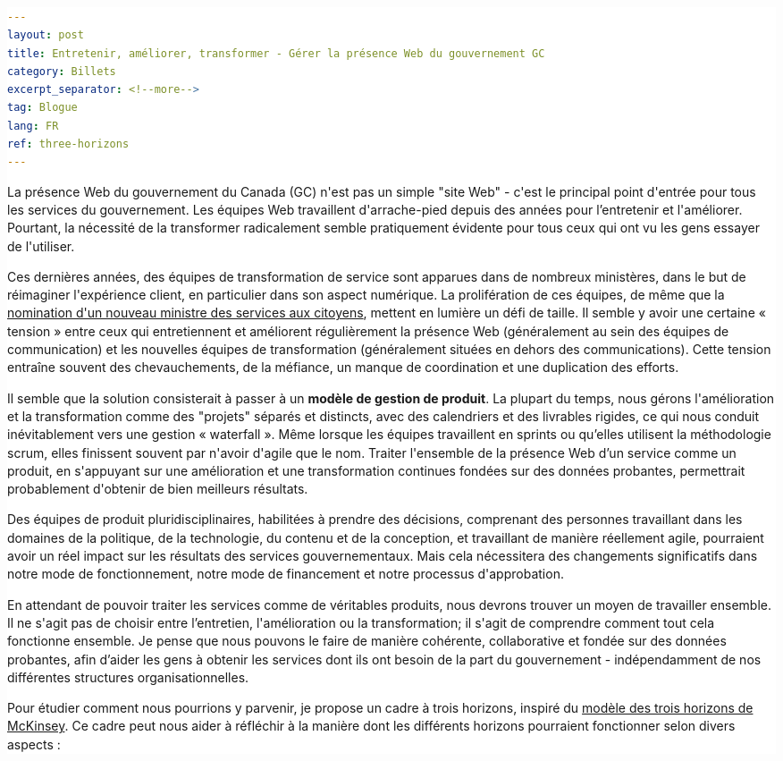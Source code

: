 ```yaml
---
layout: post
title: Entretenir, améliorer, transformer - Gérer la présence Web du gouvernement GC
category: Billets
excerpt_separator: <!--more-->
tag: Blogue
lang: FR
ref: three-horizons
---
```


La présence Web du gouvernement du Canada (GC) n'est pas un simple "site Web" - c'est le principal point d'entrée pour tous les services du gouvernement. Les équipes Web travaillent d'arrache-pied depuis des années pour l’entretenir et l'améliorer. Pourtant, la nécessité de la transformer radicalement semble pratiquement évidente pour tous ceux qui ont vu les gens essayer de l'utiliser.

 


Ces dernières années, des équipes de transformation de service sont apparues dans de nombreux ministères, dans le but de réimaginer l'expérience client, en particulier dans son aspect numérique. La prolifération de ces équipes, de même que la [nomination d'un nouveau ministre des services aux citoyens](https://policyoptions.irpp.org/magazines/august-2023/terry-beech-tall-order-service-delivery/), mettent en lumière un défi de taille. Il semble y avoir une certaine « tension » entre ceux qui entretiennent et améliorent régulièrement la présence Web (généralement au sein des équipes de communication) et les nouvelles équipes de transformation (généralement situées en dehors des communications). Cette tension entraîne souvent des chevauchements, de la méfiance, un manque de coordination et une duplication des efforts.

Il semble que la solution consisterait à passer à un **modèle de gestion de produit**. La plupart du temps, nous gérons l'amélioration et la transformation comme des "projets" séparés et distincts, avec des calendriers et des livrables rigides, ce qui nous conduit inévitablement vers une gestion « waterfall ». Même lorsque les équipes travaillent en sprints ou qu’elles utilisent la méthodologie scrum, elles finissent souvent par n'avoir d'agile que le nom. Traiter l'ensemble de la présence Web d’un service comme un produit, en s'appuyant sur une amélioration et une transformation continues fondées sur des données probantes, permettrait probablement d'obtenir de bien meilleurs résultats. 

Des équipes de produit pluridisciplinaires, habilitées à prendre des décisions, comprenant des personnes travaillant dans les domaines de la politique, de la technologie, du contenu et de la conception, et travaillant de manière réellement agile, pourraient avoir un réel impact sur les résultats des services gouvernementaux. Mais cela nécessitera des changements significatifs dans notre mode de fonctionnement, notre mode de financement et notre processus d'approbation. 

En attendant de pouvoir traiter les services comme de véritables produits, nous devrons trouver un moyen de travailler ensemble. Il ne s'agit pas de choisir entre l’entretien, l'amélioration ou la transformation; il s'agit de comprendre comment tout cela fonctionne ensemble. Je pense que nous pouvons le faire de manière cohérente, collaborative et fondée sur des données probantes, afin d’aider les gens à obtenir les services dont ils ont besoin de la part du gouvernement - indépendamment de nos différentes structures organisationnelles.

Pour étudier comment nous pourrions y parvenir, je propose un cadre à trois horizons, inspiré du [modèle des trois horizons de McKinsey](https://www.cascade.app/blog/mckinseys-three-horizons-of-growth). Ce cadre peut nous aider à réfléchir à la manière dont les différents horizons pourraient fonctionner selon divers aspects : 
